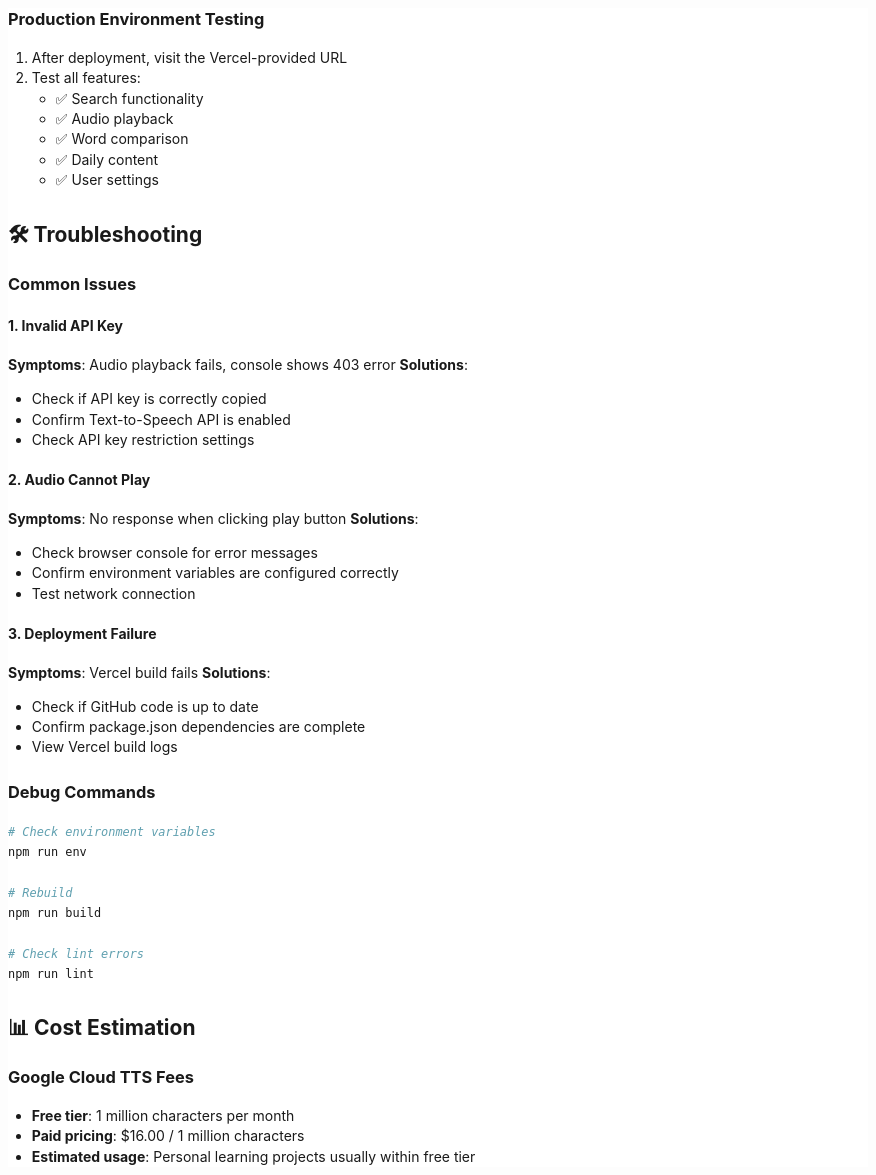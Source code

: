 ### Production Environment Testing
1. After deployment, visit the Vercel-provided URL
2. Test all features:
   - ✅ Search functionality
   - ✅ Audio playback
   - ✅ Word comparison
   - ✅ Daily content
   - ✅ User settings

## 🛠️ Troubleshooting

### Common Issues

#### 1. Invalid API Key
**Symptoms**: Audio playback fails, console shows 403 error
**Solutions**:
- Check if API key is correctly copied
- Confirm Text-to-Speech API is enabled
- Check API key restriction settings

#### 2. Audio Cannot Play
**Symptoms**: No response when clicking play button
**Solutions**:
- Check browser console for error messages
- Confirm environment variables are configured correctly
- Test network connection

#### 3. Deployment Failure
**Symptoms**: Vercel build fails
**Solutions**:
- Check if GitHub code is up to date
- Confirm package.json dependencies are complete
- View Vercel build logs

### Debug Commands

```bash
# Check environment variables
npm run env

# Rebuild
npm run build

# Check lint errors
npm run lint
```

## 📊 Cost Estimation

### Google Cloud TTS Fees
- **Free tier**: 1 million characters per month
- **Paid pricing**: $16.00 / 1 million characters
- **Estimated usage**: Personal learning projects usually within free tier
